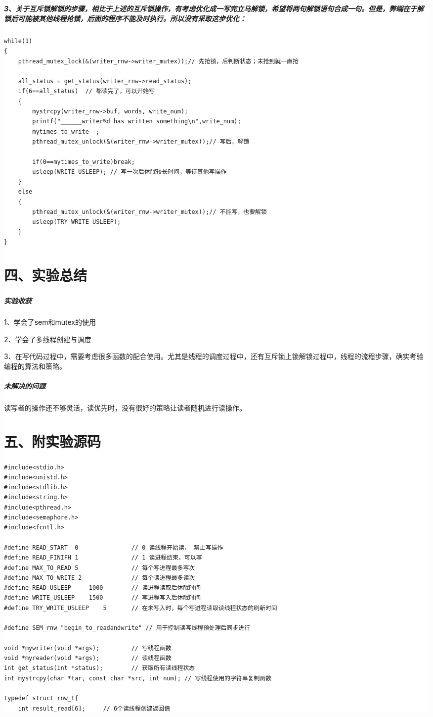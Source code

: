 ##### 3、关于互斥锁解锁的步骤，相比于上述的互斥锁操作，有考虑优化成一写完立马解锁，希望将两句解锁语句合成一句。但是，弊端在于解锁后可能被其他线程抢锁，后面的程序不能及时执行。所以没有采取这步优化：
	while(1)
	{
		pthread_mutex_lock(&(writer_rnw->writer_mutex));// 先抢锁，后判断状态；未抢到就一直抢
		
		all_status = get_status(writer_rnw->read_status);
		if(6==all_status)  // 都读完了，可以开始写
		{
			mystrcpy(writer_rnw->buf, words, write_num);
			printf("______writer%d has written something\n",write_num);
			mytimes_to_write--;
			pthread_mutex_unlock(&(writer_rnw->writer_mutex));// 写后，解锁

			if(0==mytimes_to_write)break;
			usleep(WRITE_USLEEP); // 写一次后休眠较长时间，等待其他写操作
		}
		else
		{
			pthread_mutex_unlock(&(writer_rnw->writer_mutex));// 不能写，也要解锁
			usleep(TRY_WRITE_USLEEP);
		}
	}

# 四、实验总结
##### 实验收获

1、学会了sem和mutex的使用

2、学会了多线程创建与调度

3、在写代码过程中，需要考虑很多函数的配合使用。尤其是线程的调度过程中，还有互斥锁上锁解锁过程中，线程的流程步骤，确实考验编程的算法和策略。

##### 未解决的问题

读写者的操作还不够灵活，读优先时，没有很好的策略让读者随机进行读操作。

# 五、附实验源码
```
#include<stdio.h>
#include<unistd.h>
#include<stdlib.h>
#include<string.h>
#include<pthread.h>
#include<semaphore.h>
#include<fcntl.h> 

#define READ_START  0				// 0 读线程开始读， 禁止写操作
#define READ_FINIFH 1				// 1 读进程结束，可以写
#define MAX_TO_READ	5				// 每个写进程最多写次
#define MAX_TO_WRITE 2				// 每个读进程最多读次
#define READ_USLEEP		1000		// 读进程读取后休眠时间
#define WRITE_USLEEP	1500		// 写进程写入后休眠时间
#define TRY_WRITE_USLEEP	5		// 在未写入时，每个写进程读取读线程状态的刷新时间

#define SEM_rnw "begin_to_readandwrite" // 用于控制读写线程预处理后同步进行

void *mywriter(void *args);			// 写线程函数
void *myreader(void *args);			// 读线程函数
int get_status(int *status);		// 获取所有读线程状态
int mystrcpy(char *tar, const char *src, int num); // 写线程使用的字符串复制函数

typedef struct rnw_t{
	int result_read[6];  	// 6个读线程创建返回值
```